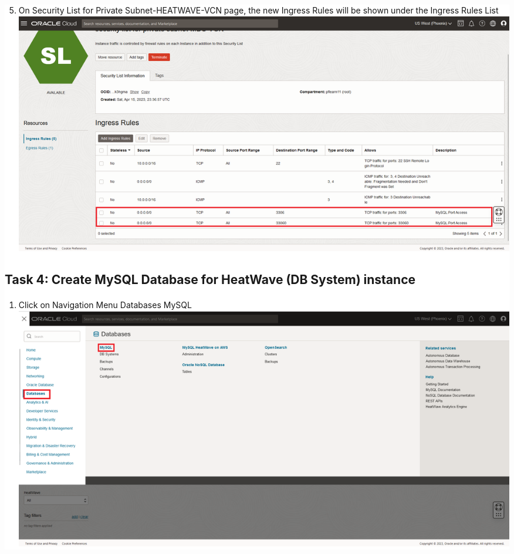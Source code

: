 5. On Security List for Private Subnet-HEATWAVE-VCN page, the new Ingress Rules will be shown under the Ingress Rules List
    ![show ingres rule](./images/vcn-private-security-list-ingress-display.png "vcn private security list ingress display")

## Task 4: Create MySQL Database for HeatWave (DB System) instance

1. Click on Navigation Menu
         Databases
         MySQL
    ![home menu mysq](./images/home-menu-database-mysql.png "home menu mysql")
